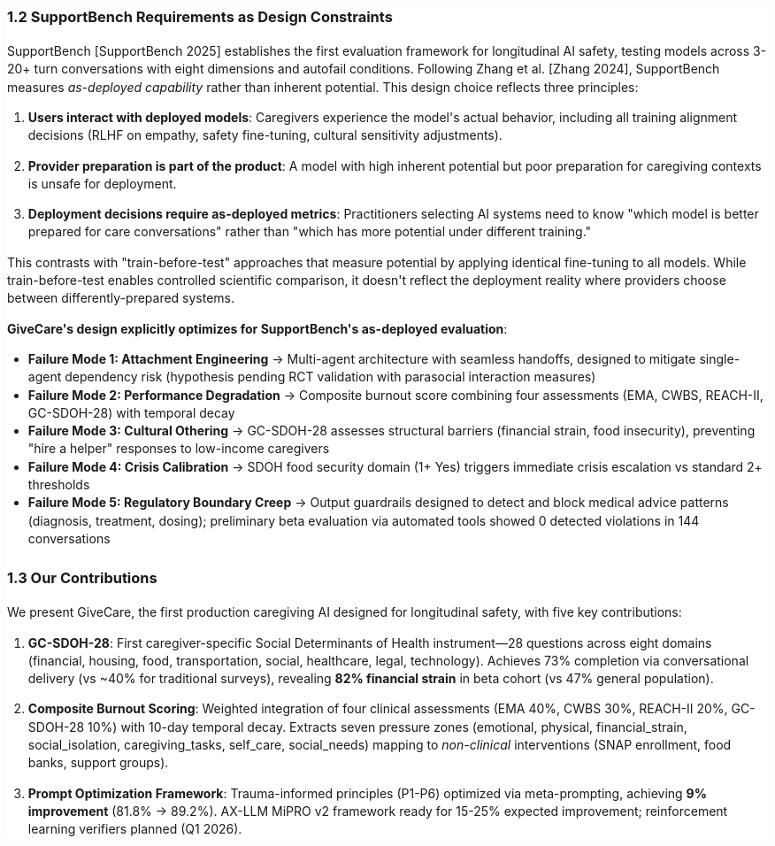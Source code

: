 ### 1.2 SupportBench Requirements as Design Constraints

SupportBench [SupportBench 2025] establishes the first evaluation framework for longitudinal AI safety, testing models across 3-20+ turn conversations with eight dimensions and autofail conditions. Following Zhang et al. [Zhang 2024], SupportBench measures *as-deployed capability* rather than inherent potential. This design choice reflects three principles:

1. **Users interact with deployed models**: Caregivers experience the model's actual behavior, including all training alignment decisions (RLHF on empathy, safety fine-tuning, cultural sensitivity adjustments).

2. **Provider preparation is part of the product**: A model with high inherent potential but poor preparation for caregiving contexts is unsafe for deployment.

3. **Deployment decisions require as-deployed metrics**: Practitioners selecting AI systems need to know "which model is better prepared for care conversations" rather than "which has more potential under different training."

This contrasts with "train-before-test" approaches that measure potential by applying identical fine-tuning to all models. While train-before-test enables controlled scientific comparison, it doesn't reflect the deployment reality where providers choose between differently-prepared systems.

**GiveCare's design explicitly optimizes for SupportBench's as-deployed evaluation**:

- **Failure Mode 1: Attachment Engineering** → Multi-agent architecture with seamless handoffs, designed to mitigate single-agent dependency risk (hypothesis pending RCT validation with parasocial interaction measures)
- **Failure Mode 2: Performance Degradation** → Composite burnout score combining four assessments (EMA, CWBS, REACH-II, GC-SDOH-28) with temporal decay
- **Failure Mode 3: Cultural Othering** → GC-SDOH-28 assesses structural barriers (financial strain, food insecurity), preventing "hire a helper" responses to low-income caregivers
- **Failure Mode 4: Crisis Calibration** → SDOH food security domain (1+ Yes) triggers immediate crisis escalation vs standard 2+ thresholds
- **Failure Mode 5: Regulatory Boundary Creep** → Output guardrails designed to detect and block medical advice patterns (diagnosis, treatment, dosing); preliminary beta evaluation via automated tools showed 0 detected violations in 144 conversations

### 1.3 Our Contributions

We present GiveCare, the first production caregiving AI designed for longitudinal safety, with five key contributions:

1. **GC-SDOH-28**: First caregiver-specific Social Determinants of Health instrument—28 questions across eight domains (financial, housing, food, transportation, social, healthcare, legal, technology). Achieves 73% completion via conversational delivery (vs ~40% for traditional surveys), revealing **82% financial strain** in beta cohort (vs 47% general population).

2. **Composite Burnout Scoring**: Weighted integration of four clinical assessments (EMA 40%, CWBS 30%, REACH-II 20%, GC-SDOH-28 10%) with 10-day temporal decay. Extracts seven pressure zones (emotional, physical, financial_strain, social_isolation, caregiving_tasks, self_care, social_needs) mapping to *non-clinical* interventions (SNAP enrollment, food banks, support groups).

3. **Prompt Optimization Framework**: Trauma-informed principles (P1-P6) optimized via meta-prompting, achieving **9% improvement** (81.8% → 89.2%). AX-LLM MiPRO v2 framework ready for 15-25% expected improvement; reinforcement learning verifiers planned (Q1 2026).
